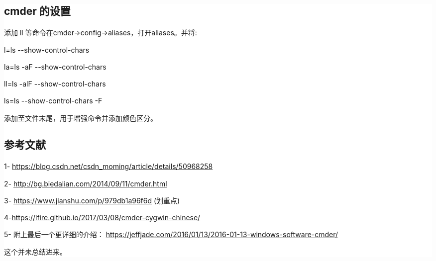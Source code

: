  

## cmder 的设置

添加 ll 等命令在cmder->config->aliases，打开aliases。并将:

l=ls --show-control-chars

la=ls -aF --show-control-chars

ll=ls -alF --show-control-chars

ls=ls --show-control-chars -F

添加至文件末尾，用于增强命令并添加颜色区分。



## 参考文献

1- https://blog.csdn.net/csdn_moming/article/details/50968258

2- http://bg.biedalian.com/2014/09/11/cmder.html

3- https://www.jianshu.com/p/979db1a96f6d (划重点)

4-https://lfire.github.io/2017/03/08/cmder-cygwin-chinese/

5- 附上最后一个更详细的介绍： https://jeffjade.com/2016/01/13/2016-01-13-windows-software-cmder/

这个并未总结进来。

